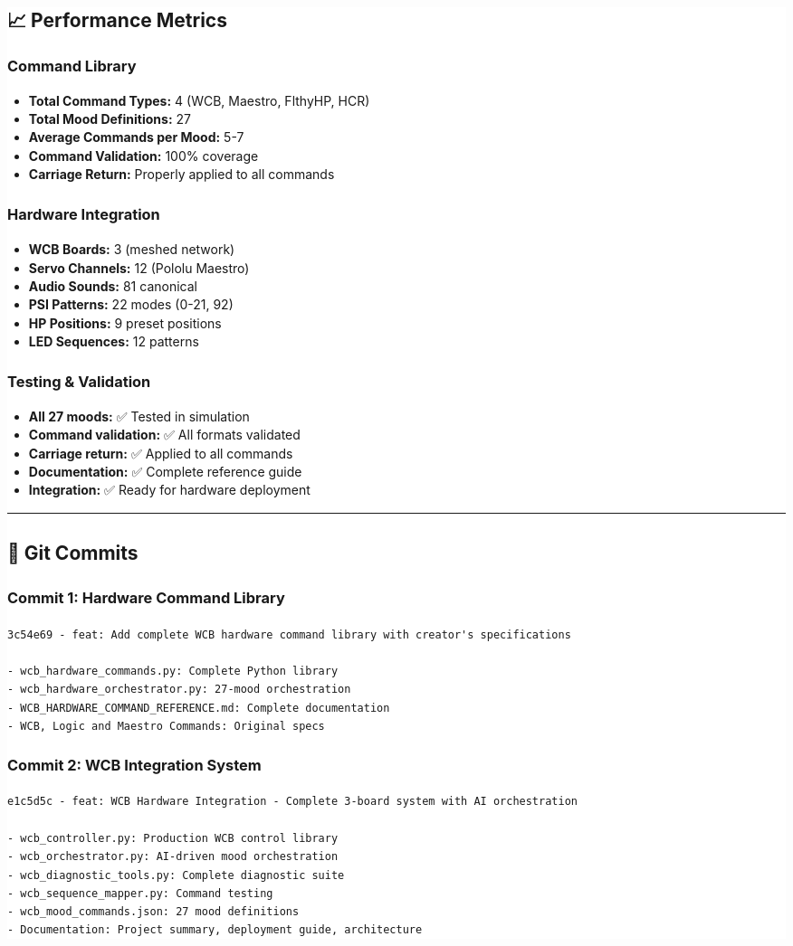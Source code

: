 
## 📈 Performance Metrics

### Command Library
- **Total Command Types:** 4 (WCB, Maestro, FlthyHP, HCR)
- **Total Mood Definitions:** 27
- **Average Commands per Mood:** 5-7
- **Command Validation:** 100% coverage
- **Carriage Return:** Properly applied to all commands

### Hardware Integration
- **WCB Boards:** 3 (meshed network)
- **Servo Channels:** 12 (Pololu Maestro)
- **Audio Sounds:** 81 canonical
- **PSI Patterns:** 22 modes (0-21, 92)
- **HP Positions:** 9 preset positions
- **LED Sequences:** 12 patterns

### Testing & Validation
- **All 27 moods:** ✅ Tested in simulation
- **Command validation:** ✅ All formats validated
- **Carriage return:** ✅ Applied to all commands
- **Documentation:** ✅ Complete reference guide
- **Integration:** ✅ Ready for hardware deployment

---

## 📝 Git Commits

### Commit 1: Hardware Command Library
```
3c54e69 - feat: Add complete WCB hardware command library with creator's specifications

- wcb_hardware_commands.py: Complete Python library
- wcb_hardware_orchestrator.py: 27-mood orchestration
- WCB_HARDWARE_COMMAND_REFERENCE.md: Complete documentation
- WCB, Logic and Maestro Commands: Original specs
```

### Commit 2: WCB Integration System
```
e1c5d5c - feat: WCB Hardware Integration - Complete 3-board system with AI orchestration

- wcb_controller.py: Production WCB control library
- wcb_orchestrator.py: AI-driven mood orchestration
- wcb_diagnostic_tools.py: Complete diagnostic suite
- wcb_sequence_mapper.py: Command testing
- wcb_mood_commands.json: 27 mood definitions
- Documentation: Project summary, deployment guide, architecture
```
